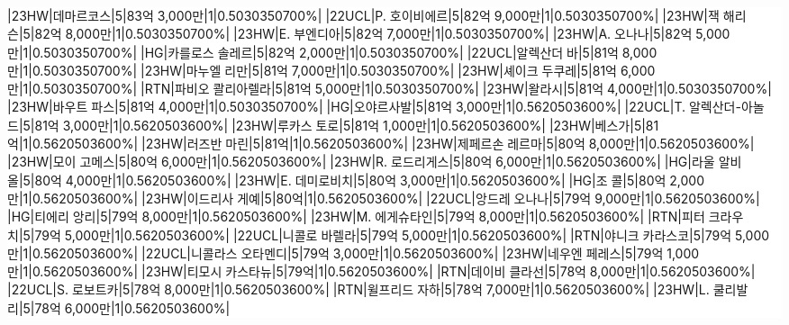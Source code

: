 |23HW|데마르코스|5|83억 3,000만|1|0.5030350700%|
|22UCL|P. 호이비에르|5|82억 9,000만|1|0.5030350700%|
|23HW|잭 해리슨|5|82억 8,000만|1|0.5030350700%|
|23HW|E. 부엔디아|5|82억 7,000만|1|0.5030350700%|
|23HW|A. 오나나|5|82억 5,000만|1|0.5030350700%|
|HG|카를로스 솔레르|5|82억 2,000만|1|0.5030350700%|
|22UCL|알렉산더 바|5|81억 8,000만|1|0.5030350700%|
|23HW|마누엘 리만|5|81억 7,000만|1|0.5030350700%|
|23HW|셰이크 두쿠레|5|81억 6,000만|1|0.5030350700%|
|RTN|파비오 콸리아렐라|5|81억 5,000만|1|0.5030350700%|
|23HW|왈라시|5|81억 4,000만|1|0.5030350700%|
|23HW|바우트 파스|5|81억 4,000만|1|0.5030350700%|
|HG|오야르사발|5|81억 3,000만|1|0.5620503600%|
|22UCL|T. 알렉산더-아놀드|5|81억 3,000만|1|0.5620503600%|
|23HW|루카스 토로|5|81억 1,000만|1|0.5620503600%|
|23HW|베스가|5|81억|1|0.5620503600%|
|23HW|러즈반 마린|5|81억|1|0.5620503600%|
|23HW|제페르손 레르마|5|80억 8,000만|1|0.5620503600%|
|23HW|모이 고메스|5|80억 6,000만|1|0.5620503600%|
|23HW|R. 로드리게스|5|80억 6,000만|1|0.5620503600%|
|HG|라울 알비올|5|80억 4,000만|1|0.5620503600%|
|23HW|E. 데미로비치|5|80억 3,000만|1|0.5620503600%|
|HG|조 콜|5|80억 2,000만|1|0.5620503600%|
|23HW|이드리사 게예|5|80억|1|0.5620503600%|
|22UCL|앙드레 오나나|5|79억 9,000만|1|0.5620503600%|
|HG|티에리 앙리|5|79억 8,000만|1|0.5620503600%|
|23HW|M. 에게슈타인|5|79억 8,000만|1|0.5620503600%|
|RTN|피터 크라우치|5|79억 5,000만|1|0.5620503600%|
|22UCL|니콜로 바렐라|5|79억 5,000만|1|0.5620503600%|
|RTN|야니크 카라스코|5|79억 5,000만|1|0.5620503600%|
|22UCL|니콜라스 오타멘디|5|79억 3,000만|1|0.5620503600%|
|23HW|네우엔 페레스|5|79억 1,000만|1|0.5620503600%|
|23HW|티모시 카스타뉴|5|79억|1|0.5620503600%|
|RTN|데이비 클라선|5|78억 8,000만|1|0.5620503600%|
|22UCL|S. 로보트카|5|78억 8,000만|1|0.5620503600%|
|RTN|윌프리드 자하|5|78억 7,000만|1|0.5620503600%|
|23HW|L. 쿨리발리|5|78억 6,000만|1|0.5620503600%|